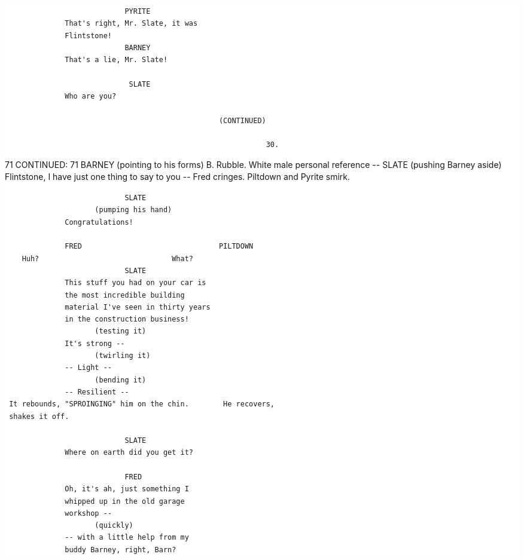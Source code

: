                                 PYRITE
                  That's right, Mr. Slate, it was
                  Flintstone!
                                BARNEY
                  That's a lie, Mr. Slate!

                                 SLATE
                  Who are you?

                                                      (CONTINUED)

                                                                 30.

71   CONTINUED:                                                        71
                                BARNEY
                         (pointing to his forms)
                  B. Rubble. White male personal
                  reference --
                                SLATE
                         (pushing Barney aside)
                  Flintstone, I have just one thing
                  to say to you --
     Fred cringes.       Piltdown and Pyrite smirk.

                                SLATE
                         (pumping his hand)
                  Congratulations!

                  FRED                                PILTDOWN
        Huh?                               What?
                                SLATE
                  This stuff you had on your car is
                  the most incredible building
                  material I've seen in thirty years
                  in the construction business!
                         (testing it)
                  It's strong --
                         (twirling it)
                  -- Light --
                         (bending it)
                  -- Resilient --
     It rebounds, "SPROINGING" him on the chin.        He recovers,
     shakes it off.

                                SLATE
                  Where on earth did you get it?

                                FRED
                  Oh, it's ah, just something I
                  whipped up in the old garage
                  workshop --
                         (quickly)
                  -- with a little help from my
                  buddy Barney, right, Barn?
